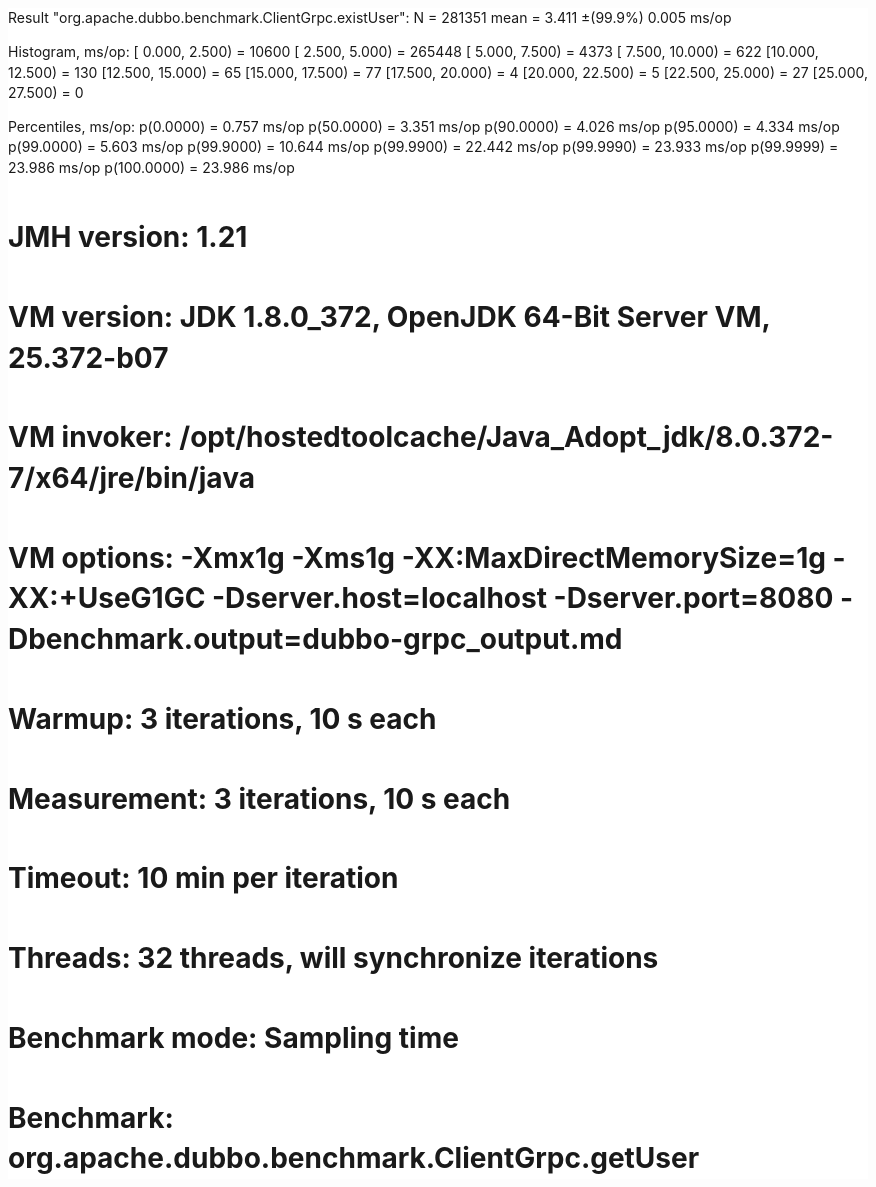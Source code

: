 

Result "org.apache.dubbo.benchmark.ClientGrpc.existUser":
  N = 281351
  mean =      3.411 ±(99.9%) 0.005 ms/op

  Histogram, ms/op:
    [ 0.000,  2.500) = 10600 
    [ 2.500,  5.000) = 265448 
    [ 5.000,  7.500) = 4373 
    [ 7.500, 10.000) = 622 
    [10.000, 12.500) = 130 
    [12.500, 15.000) = 65 
    [15.000, 17.500) = 77 
    [17.500, 20.000) = 4 
    [20.000, 22.500) = 5 
    [22.500, 25.000) = 27 
    [25.000, 27.500) = 0 

  Percentiles, ms/op:
      p(0.0000) =      0.757 ms/op
     p(50.0000) =      3.351 ms/op
     p(90.0000) =      4.026 ms/op
     p(95.0000) =      4.334 ms/op
     p(99.0000) =      5.603 ms/op
     p(99.9000) =     10.644 ms/op
     p(99.9900) =     22.442 ms/op
     p(99.9990) =     23.933 ms/op
     p(99.9999) =     23.986 ms/op
    p(100.0000) =     23.986 ms/op


# JMH version: 1.21
# VM version: JDK 1.8.0_372, OpenJDK 64-Bit Server VM, 25.372-b07
# VM invoker: /opt/hostedtoolcache/Java_Adopt_jdk/8.0.372-7/x64/jre/bin/java
# VM options: -Xmx1g -Xms1g -XX:MaxDirectMemorySize=1g -XX:+UseG1GC -Dserver.host=localhost -Dserver.port=8080 -Dbenchmark.output=dubbo-grpc_output.md
# Warmup: 3 iterations, 10 s each
# Measurement: 3 iterations, 10 s each
# Timeout: 10 min per iteration
# Threads: 32 threads, will synchronize iterations
# Benchmark mode: Sampling time
# Benchmark: org.apache.dubbo.benchmark.ClientGrpc.getUser

